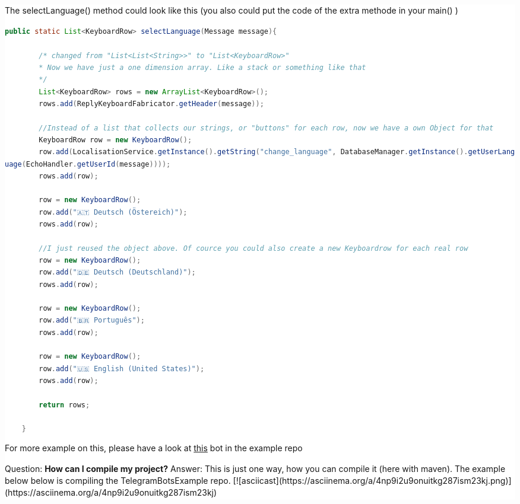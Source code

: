 The selectLanguage() method could look like this (you also could put the code of the extra methode in your main() )

```java
public static List<KeyboardRow> selectLanguage(Message message){

        /* changed from "List<List<String>>" to "List<KeyboardRow>"
        * Now we have just a one dimension array. Like a stack or something like that
        */
        List<KeyboardRow> rows = new ArrayList<KeyboardRow>();
        rows.add(ReplyKeyboardFabricator.getHeader(message));

        //Instead of a list that collects our strings, or "buttons" for each row, now we have a own Object for that
        KeyboardRow row = new KeyboardRow();
        row.add(LocalisationService.getInstance().getString("change_language", DatabaseManager.getInstance().getUserLanguage(EchoHandler.getUserId(message))));
        rows.add(row);

        row = new KeyboardRow();
        row.add("🇦🇹 Deutsch (Östereich)");
        rows.add(row);

        //I just reused the object above. Of cource you could also create a new Keyboardrow for each real row
        row = new KeyboardRow();
        row.add("🇩🇪 Deutsch (Deutschland)");
        rows.add(row);

        row = new KeyboardRow();
        row.add("🇧🇷 Português");
        rows.add(row);

        row = new KeyboardRow();
        row.add("🇺🇸 English (United States)");
        rows.add(row);

        return rows;

    }
```

For more example on this, please have a look at [this](https://github.com/rubenlagus/TelegramBotsExample/blob/master/src/main/java/org/telegram/updateshandlers/WeatherHandlers.java) bot in the example repo
   
   <a name="question_how_to_compile"/>
   Question: <b>How can I compile my project?</b>     
   Answer: This is just one way, how you can compile it (here with maven). The example below below is compiling the TelegramBotsExample repo. 
   [![asciicast](https://asciinema.org/a/4np9i2u9onuitkg287ism23kj.png)](https://asciinema.org/a/4np9i2u9onuitkg287ism23kj)
   
   
